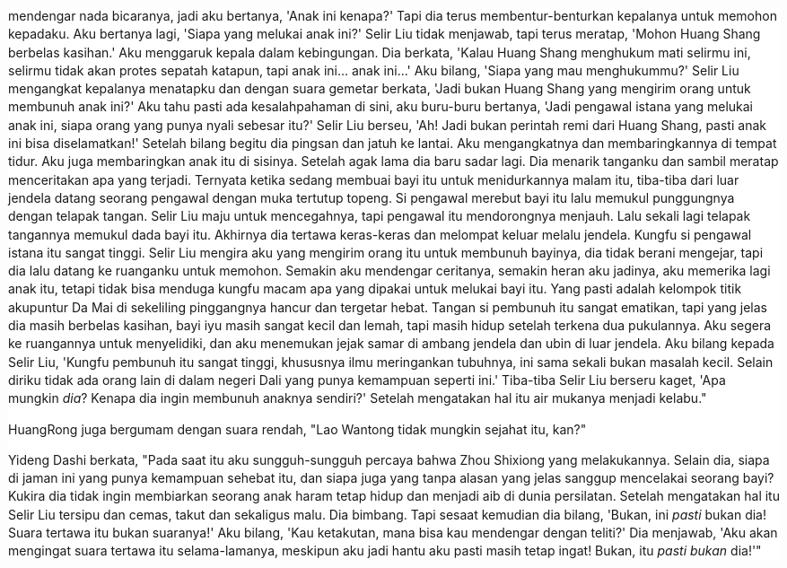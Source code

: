 mendengar nada bicaranya, jadi aku bertanya, 'Anak ini kenapa?' Tapi dia terus membentur-benturkan kepalanya untuk memohon 
kepadaku. Aku bertanya lagi, 'Siapa yang melukai anak ini?' Selir Liu tidak menjawab, tapi terus meratap, 'Mohon Huang Shang 
berbelas kasihan.' Aku menggaruk kepala dalam kebingungan. Dia berkata, 'Kalau Huang Shang menghukum mati selirmu ini, selirmu 
tidak akan protes sepatah katapun, tapi anak ini... anak ini...' Aku bilang, 'Siapa yang mau menghukummu?' Selir Liu mengangkat 
kepalanya menatapku dan dengan suara gemetar berkata, 'Jadi bukan Huang Shang yang mengirim orang untuk membunuh anak ini?' 
Aku tahu pasti ada kesalahpahaman di sini, aku buru-buru bertanya, 'Jadi pengawal istana yang melukai anak ini, siapa orang 
yang punya nyali sebesar itu?' Selir Liu berseu, 'Ah! Jadi bukan perintah remi dari Huang Shang, pasti anak ini bisa 
diselamatkan!' Setelah bilang begitu dia pingsan dan jatuh ke lantai. Aku mengangkatnya dan membaringkannya di tempat tidur.
Aku juga membaringkan anak itu di sisinya. Setelah agak lama dia baru sadar lagi. Dia menarik tanganku dan sambil meratap
menceritakan apa yang terjadi. Ternyata ketika sedang membuai bayi itu untuk menidurkannya malam itu, tiba-tiba dari luar 
jendela datang seorang pengawal dengan muka tertutup topeng. Si pengawal merebut bayi itu lalu memukul punggungnya dengan 
telapak tangan. Selir Liu maju untuk mencegahnya, tapi pengawal itu mendorongnya menjauh. Lalu sekali lagi telapak tangannya 
memukul dada bayi itu. Akhirnya dia tertawa keras-keras dan melompat keluar melalu jendela. Kungfu si pengawal istana itu 
sangat tinggi. Selir Liu mengira aku yang mengirim orang itu untuk membunuh bayinya, dia tidak berani mengejar, tapi dia lalu 
datang ke ruanganku untuk memohon. Semakin aku mendengar ceritanya, semakin heran aku jadinya, aku memerika lagi anak itu,
tetapi tidak bisa menduga kungfu macam apa yang dipakai untuk melukai bayi itu. Yang pasti adalah kelompok titik akupuntur 
Da Mai di sekeliling pinggangnya hancur dan tergetar hebat. Tangan si pembunuh itu sangat ematikan, tapi yang jelas dia masih 
berbelas kasihan, bayi iyu masih sangat kecil dan lemah, tapi masih hidup setelah terkena dua pukulannya. Aku segera ke 
ruangannya untuk menyelidiki, dan aku menemukan jejak samar di ambang jendela dan ubin di luar jendela. Aku bilang kepada 
Selir Liu, 'Kungfu pembunuh itu sangat tinggi, khususnya ilmu meringankan tubuhnya, ini sama sekali bukan masalah kecil.
Selain diriku tidak ada orang lain di dalam negeri Dali yang punya kemampuan seperti ini.' Tiba-tiba Selir Liu berseru kaget,
'Apa mungkin _dia_? Kenapa dia ingin membunuh anaknya sendiri?' Setelah mengatakan hal itu air mukanya menjadi kelabu." 

HuangRong juga bergumam dengan suara rendah, "Lao Wantong tidak mungkin sejahat itu, kan?"

[^panggilan-huangshang]: Huang Shang (皇上) adalah panggilan dari semua orang kepada Sang Kaisar dalam sebuah pembicaraan. Ini semacam, istilah 'Paduka' atau 'Baginda' dalam bahasa Indonesia klasik. Adalah tabu menyebutkan nama seorang kaisar secara langsung dalam dialog.

Yideng Dashi berkata, "Pada saat itu aku sungguh-sungguh percaya bahwa Zhou Shixiong yang melakukannya. Selain dia, siapa 
di jaman ini yang punya kemampuan sehebat itu, dan siapa juga yang tanpa alasan yang jelas sanggup mencelakai seorang bayi?
Kukira dia tidak ingin membiarkan seorang anak haram tetap hidup dan menjadi aib di dunia persilatan. Setelah mengatakan hal itu
Selir Liu tersipu dan cemas, takut dan sekaligus malu. Dia bimbang. Tapi sesaat kemudian dia bilang, 'Bukan, ini _pasti_ bukan 
dia! Suara tertawa itu bukan suaranya!' Aku bilang, 'Kau ketakutan, mana bisa kau mendengar dengan teliti?' Dia menjawab,
'Aku akan mengingat suara tertawa itu selama-lamanya, meskipun aku jadi hantu aku pasti masih tetap ingat! Bukan, itu _pasti bukan_ dia!'"


[^du-dou]: Du Dou (肚兜, 兜肚, atau 兜兜) adalah pakaian dalam Tiongkok kuno yang digunakan seperti rompi untuk menutup dada dan perut, melindungi bagian tersebut dari terpaan angin dingin. Pakaian ini selain dipakai umumnya oleh seorang wanita juga dipakai oleh bayi dan anak-anak.
[^shan-zai]: Shan Zai (善哉) adalah sebuah ungkapan dalam agama Buddha, yang berasal dari bahasa Sansekerta 'Sadhu', yang artinya kurang lebih seperti 'Amin' dalam agama Timur Tengah yang berdasarkan Abraham atau Nabi Ibrahim. Ini bisa saja kita terjemahkan menjadi 'Ya!' atau 'Bagus!', atau apapun yang melambangkan persetujuan atas satu tindakan atau kondisi dalam arti memuji dan menyetujuinya tanpa syarat.
[^qi-men]: Qi Men (奇门) adalah bagian dari Lima Elemen, Wu Xing Qi Men (五行奇门), yang adalah salah satu dasar dari Taoisme.
[^jam-10]: Jam ke-10 adalah sekitar 5 - 7 sore menurut perhitungan waktu yang kita kenal secara umum. 
[^niang-niang]: Niang Niang (娘娘) adalah sapaan umum kepada seorang ratu atau selir Kaisar. Sapaan ini juga masih digunakan ketika menyapa seorang Ibu Suri, yaitu dengan menambahkan Taihou (太后) di depannya. Karakter Niang (娘) berdiri sendiri bisa bermakna 'ibu', atau bahkan lebih umum, yaitu 'perempuan'. Sapaan 'Niang' dipakai secara luas oleh rakyat biasa dalam memanggil ibunya. Tetapi 'Niang Niang' hanya digunakan bagi keluarga Kaisar.
[^ni-qiu-gong]: Ni Qiu Gong adalah gerakan seperti _catfish_ yang menggeliat di dalam lumpur.
[^pepatah-2]: Pepatah ini masih harus dicari aslinya.